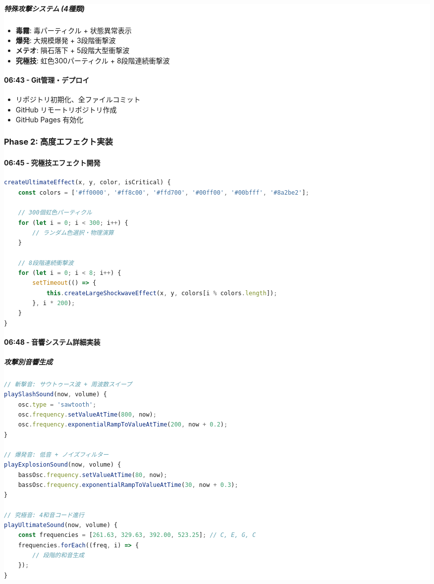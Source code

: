 ##### 特殊攻撃システム (4種類)
- **毒霧**: 毒パーティクル + 状態異常表示
- **爆発**: 大規模爆発 + 3段階衝撃波
- **メテオ**: 隕石落下 + 5段階大型衝撃波
- **究極技**: 虹色300パーティクル + 8段階連続衝撃波

#### 06:43 - Git管理・デプロイ
- リポジトリ初期化、全ファイルコミット
- GitHub リモートリポジトリ作成
- GitHub Pages 有効化

### Phase 2: 高度エフェクト実装

#### 06:45 - 究極技エフェクト開発
```javascript
createUltimateEffect(x, y, color, isCritical) {
    const colors = ['#ff0000', '#ff8c00', '#ffd700', '#00ff00', '#00bfff', '#8a2be2'];
    
    // 300個虹色パーティクル
    for (let i = 0; i < 300; i++) {
        // ランダム色選択・物理演算
    }
    
    // 8段階連続衝撃波
    for (let i = 0; i < 8; i++) {
        setTimeout(() => {
            this.createLargeShockwaveEffect(x, y, colors[i % colors.length]);
        }, i * 200);
    }
}
```

#### 06:48 - 音響システム詳細実装

##### 攻撃別音響生成
```javascript
// 斬撃音: サウトゥース波 + 周波数スイープ
playSlashSound(now, volume) {
    osc.type = 'sawtooth';
    osc.frequency.setValueAtTime(800, now);
    osc.frequency.exponentialRampToValueAtTime(200, now + 0.2);
}

// 爆発音: 低音 + ノイズフィルター
playExplosionSound(now, volume) {
    bassOsc.frequency.setValueAtTime(80, now);
    bassOsc.frequency.exponentialRampToValueAtTime(30, now + 0.3);
}

// 究極音: 4和音コード進行
playUltimateSound(now, volume) {
    const frequencies = [261.63, 329.63, 392.00, 523.25]; // C, E, G, C
    frequencies.forEach((freq, i) => {
        // 段階的和音生成
    });
}
```
